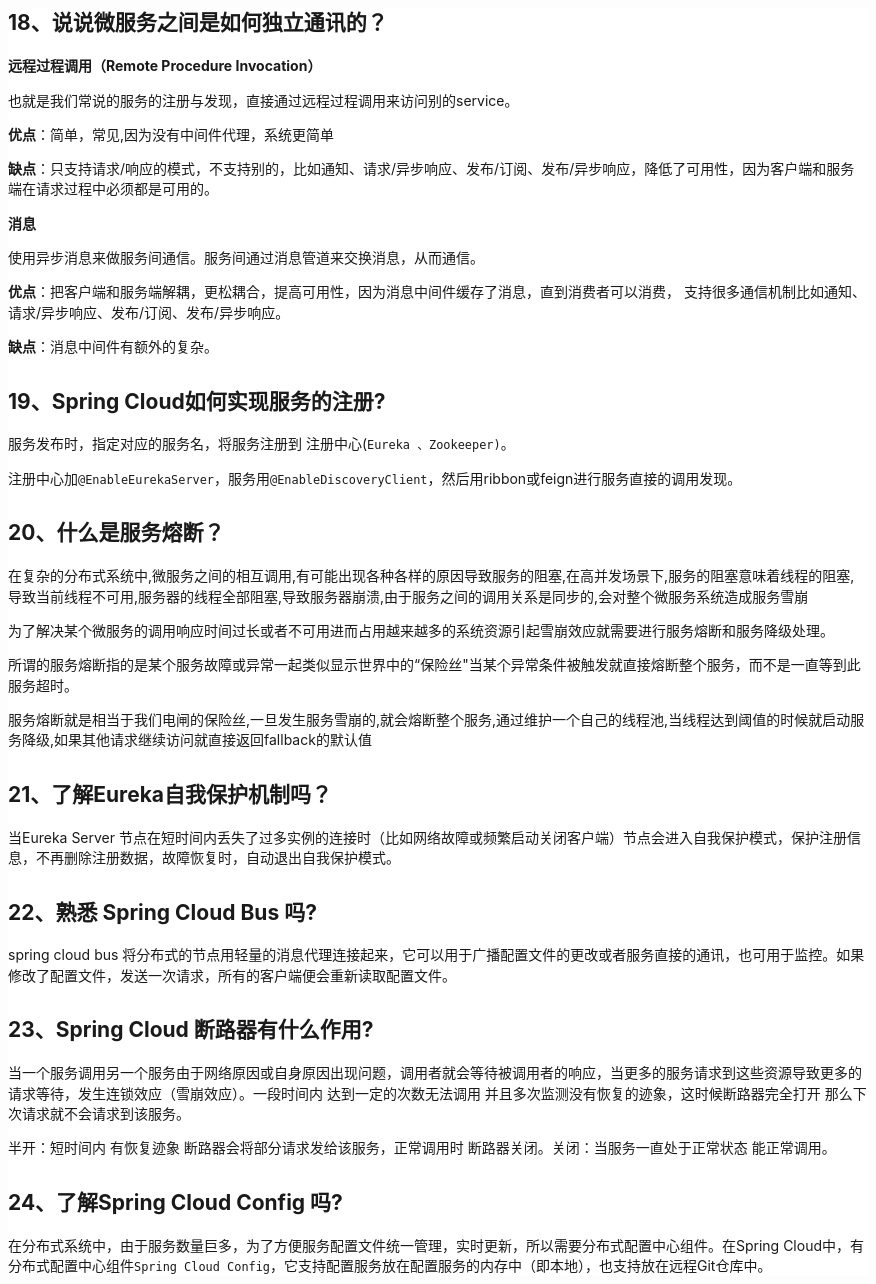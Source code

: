 ## 18、说说微服务之间是如何独立通讯的？

**远程过程调用（Remote Procedure Invocation）**

也就是我们常说的服务的注册与发现，直接通过远程过程调用来访问别的service。

**优点**：简单，常见,因为没有中间件代理，系统更简单

**缺点**：只支持请求/响应的模式，不支持别的，比如通知、请求/异步响应、发布/订阅、发布/异步响应，降低了可用性，因为客户端和服务端在请求过程中必须都是可用的。

**消息**

使用异步消息来做服务间通信。服务间通过消息管道来交换消息，从而通信。

**优点**：把客户端和服务端解耦，更松耦合，提高可用性，因为消息中间件缓存了消息，直到消费者可以消费，    支持很多通信机制比如通知、请求/异步响应、发布/订阅、发布/异步响应。

**缺点**：消息中间件有额外的复杂。

## 19、Spring Cloud如何实现服务的注册?

服务发布时，指定对应的服务名，将服务注册到 注册中心(`Eureka 、Zookeeper)`。

注册中心加`@EnableEurekaServer`，服务用`@EnableDiscoveryClient`，然后用ribbon或feign进行服务直接的调用发现。

## 20、什么是服务熔断？

在复杂的分布式系统中,微服务之间的相互调用,有可能出现各种各样的原因导致服务的阻塞,在高并发场景下,服务的阻塞意味着线程的阻塞,导致当前线程不可用,服务器的线程全部阻塞,导致服务器崩溃,由于服务之间的调用关系是同步的,会对整个微服务系统造成服务雪崩

为了解决某个微服务的调用响应时间过长或者不可用进而占用越来越多的系统资源引起雪崩效应就需要进行服务熔断和服务降级处理。

所谓的服务熔断指的是某个服务故障或异常一起类似显示世界中的“保险丝"当某个异常条件被触发就直接熔断整个服务，而不是一直等到此服务超时。

服务熔断就是相当于我们电闸的保险丝,一旦发生服务雪崩的,就会熔断整个服务,通过维护一个自己的线程池,当线程达到阈值的时候就启动服务降级,如果其他请求继续访问就直接返回fallback的默认值

## 21、了解Eureka自我保护机制吗？

当Eureka Server 节点在短时间内丢失了过多实例的连接时（比如网络故障或频繁启动关闭客户端）节点会进入自我保护模式，保护注册信息，不再删除注册数据，故障恢复时，自动退出自我保护模式。

## 22、熟悉 Spring Cloud Bus 吗?

spring cloud bus 将分布式的节点用轻量的消息代理连接起来，它可以用于广播配置文件的更改或者服务直接的通讯，也可用于监控。如果修改了配置文件，发送一次请求，所有的客户端便会重新读取配置文件。

## 23、Spring Cloud 断路器有什么作用?

当一个服务调用另一个服务由于网络原因或自身原因出现问题，调用者就会等待被调用者的响应，当更多的服务请求到这些资源导致更多的请求等待，发生连锁效应（雪崩效应）。一段时间内 达到一定的次数无法调用 并且多次监测没有恢复的迹象，这时候断路器完全打开 那么下次请求就不会请求到该服务。

半开：短时间内 有恢复迹象 断路器会将部分请求发给该服务，正常调用时 断路器关闭。关闭：当服务一直处于正常状态 能正常调用。

## 24、了解Spring Cloud Config 吗?

在分布式系统中，由于服务数量巨多，为了方便服务配置文件统一管理，实时更新，所以需要分布式配置中心组件。在Spring Cloud中，有分布式配置中心组件`Spring Cloud Config`，它支持配置服务放在配置服务的内存中（即本地），也支持放在远程Git仓库中。
